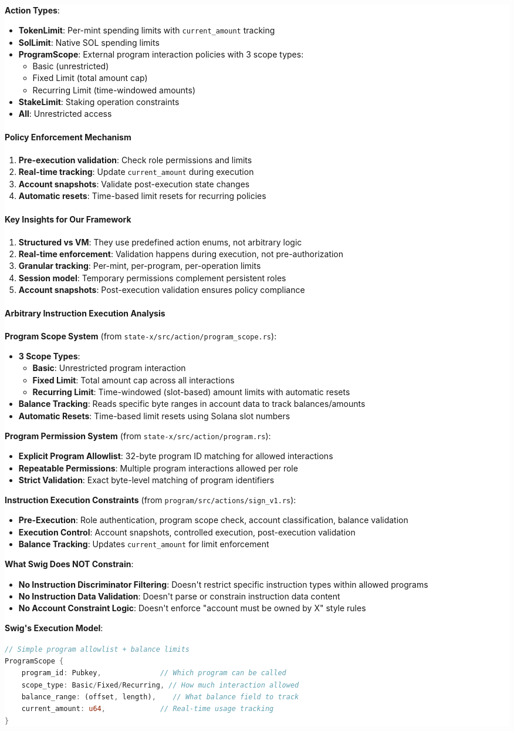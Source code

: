 **Action Types**:
- **TokenLimit**: Per-mint spending limits with `current_amount` tracking
- **SolLimit**: Native SOL spending limits  
- **ProgramScope**: External program interaction policies with 3 scope types:
  - Basic (unrestricted)
  - Fixed Limit (total amount cap)
  - Recurring Limit (time-windowed amounts)
- **StakeLimit**: Staking operation constraints
- **All**: Unrestricted access

#### Policy Enforcement Mechanism
1. **Pre-execution validation**: Check role permissions and limits
2. **Real-time tracking**: Update `current_amount` during execution
3. **Account snapshots**: Validate post-execution state changes
4. **Automatic resets**: Time-based limit resets for recurring policies

#### Key Insights for Our Framework
1. **Structured vs VM**: They use predefined action enums, not arbitrary logic
2. **Real-time enforcement**: Validation happens during execution, not pre-authorization
3. **Granular tracking**: Per-mint, per-program, per-operation limits
4. **Session model**: Temporary permissions complement persistent roles
5. **Account snapshots**: Post-execution validation ensures policy compliance

#### Arbitrary Instruction Execution Analysis

**Program Scope System** (from `state-x/src/action/program_scope.rs`):
- **3 Scope Types**:
  - **Basic**: Unrestricted program interaction
  - **Fixed Limit**: Total amount cap across all interactions  
  - **Recurring Limit**: Time-windowed (slot-based) amount limits with automatic resets
- **Balance Tracking**: Reads specific byte ranges in account data to track balances/amounts
- **Automatic Resets**: Time-based limit resets using Solana slot numbers

**Program Permission System** (from `state-x/src/action/program.rs`):
- **Explicit Program Allowlist**: 32-byte program ID matching for allowed interactions
- **Repeatable Permissions**: Multiple program interactions allowed per role
- **Strict Validation**: Exact byte-level matching of program identifiers

**Instruction Execution Constraints** (from `program/src/actions/sign_v1.rs`):
- **Pre-Execution**: Role authentication, program scope check, account classification, balance validation
- **Execution Control**: Account snapshots, controlled execution, post-execution validation
- **Balance Tracking**: Updates `current_amount` for limit enforcement

**What Swig Does NOT Constrain**:
- **No Instruction Discriminator Filtering**: Doesn't restrict specific instruction types within allowed programs
- **No Instruction Data Validation**: Doesn't parse or constrain instruction data content  
- **No Account Constraint Logic**: Doesn't enforce "account must be owned by X" style rules

**Swig's Execution Model**:
```rust
// Simple program allowlist + balance limits
ProgramScope {
    program_id: Pubkey,              // Which program can be called
    scope_type: Basic/Fixed/Recurring, // How much interaction allowed
    balance_range: (offset, length),    // What balance field to track
    current_amount: u64,             // Real-time usage tracking
}
```
